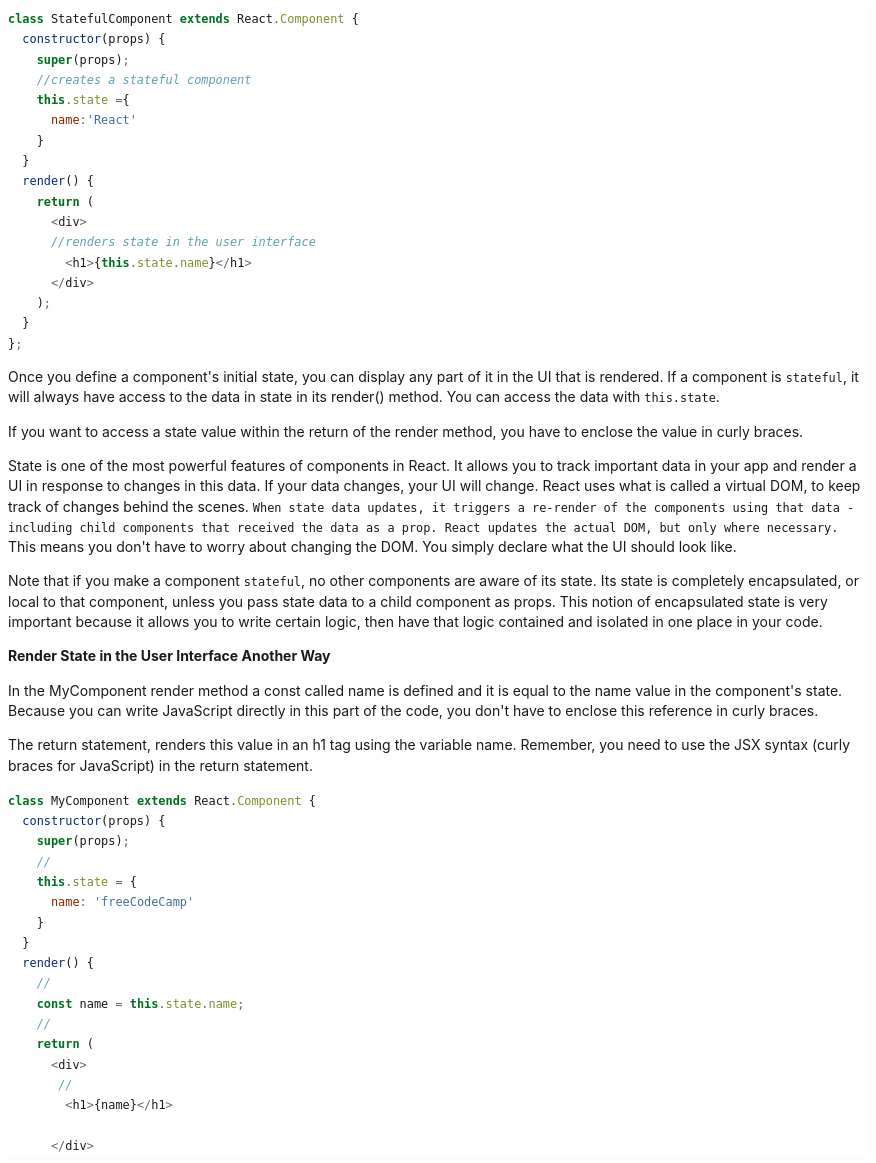 ```js
class StatefulComponent extends React.Component {
  constructor(props) {
    super(props);
    //creates a stateful component
    this.state ={
      name:'React'
    }
  }
  render() {
    return (
      <div>
      //renders state in the user interface
        <h1>{this.state.name}</h1>
      </div>
    );
  }
};
```

Once you define a component's initial state, you can display any part of it in the UI that is rendered. If a component is `stateful`, it will always have access to the data in state in its render() method. You can access the data with `this.state`.

If you want to access a state value within the return of the render method, you have to enclose the value in curly braces.

State is one of the most powerful features of components in React. It allows you to track important data in your app and render a UI in response to changes in this data. If your data changes, your UI will change. React uses what is called a virtual DOM, to keep track of changes behind the scenes. `When state data updates, it triggers a re-render of the components using that data - including child components that received the data as a prop. React updates the actual DOM, but only where necessary.` This means you don't have to worry about changing the DOM. You simply declare what the UI should look like.

Note that if you make a component `stateful`, no other components are aware of its state. Its state is completely encapsulated, or local to that component, unless you pass state data to a child component as props. This notion of encapsulated state is very important because it allows you to write certain logic, then have that logic contained and isolated in one place in your code.

**Render State in the User Interface Another Way**

In the MyComponent render method a const called name is defined and it is equal to the name value in the component's state. Because you can write JavaScript directly in this part of the code, you don't have to enclose this reference in curly braces.

The return statement, renders this value in an h1 tag using the variable name. Remember, you need to use the JSX syntax (curly braces for JavaScript) in the return statement.

```js
class MyComponent extends React.Component {
  constructor(props) {
    super(props);
    //
    this.state = {
      name: 'freeCodeCamp'
    }
  }
  render() {
    // 
    const name = this.state.name;
    // 
    return (
      <div>
       //
        <h1>{name}</h1>
       
      </div>
```